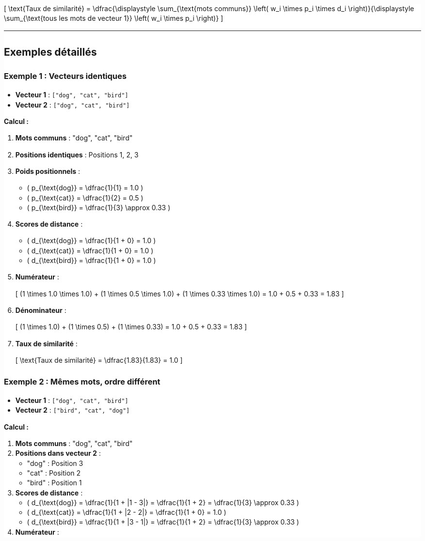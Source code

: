 \[
\text{Taux de similarité} = \dfrac{\displaystyle \sum_{\text{mots communs}} \left( w_i \times p_i \times d_i \right)}{\displaystyle \sum_{\text{tous les mots de vecteur 1}} \left( w_i \times p_i \right)}
\]

---

## Exemples détaillés

### Exemple 1 : Vecteurs identiques

- **Vecteur 1** : `["dog", "cat", "bird"]`
- **Vecteur 2** : `["dog", "cat", "bird"]`

**Calcul :**

1. **Mots communs** : "dog", "cat", "bird"
2. **Positions identiques** : Positions 1, 2, 3
3. **Poids positionnels** :
   - \( p_{\text{dog}} = \dfrac{1}{1} = 1.0 \)
   - \( p_{\text{cat}} = \dfrac{1}{2} = 0.5 \)
   - \( p_{\text{bird}} = \dfrac{1}{3} \approx 0.33 \)
4. **Scores de distance** :
   - \( d_{\text{dog}} = \dfrac{1}{1 + 0} = 1.0 \)
   - \( d_{\text{cat}} = \dfrac{1}{1 + 0} = 1.0 \)
   - \( d_{\text{bird}} = \dfrac{1}{1 + 0} = 1.0 \)
5. **Numérateur** :

   \[
   (1 \times 1.0 \times 1.0) + (1 \times 0.5 \times 1.0) + (1 \times 0.33 \times 1.0) = 1.0 + 0.5 + 0.33 = 1.83
   \]

6. **Dénominateur** :

   \[
   (1 \times 1.0) + (1 \times 0.5) + (1 \times 0.33) = 1.0 + 0.5 + 0.33 = 1.83
   \]

7. **Taux de similarité** :

   \[
   \text{Taux de similarité} = \dfrac{1.83}{1.83} = 1.0
   \]

### Exemple 2 : Mêmes mots, ordre différent

- **Vecteur 1** : `["dog", "cat", "bird"]`
- **Vecteur 2** : `["bird", "cat", "dog"]`

**Calcul :**

1. **Mots communs** : "dog", "cat", "bird"
2. **Positions dans vecteur 2** :
   - "dog" : Position 3
   - "cat" : Position 2
   - "bird" : Position 1
3. **Scores de distance** :
   - \( d_{\text{dog}} = \dfrac{1}{1 + |1 - 3|} = \dfrac{1}{1 + 2} = \dfrac{1}{3} \approx 0.33 \)
   - \( d_{\text{cat}} = \dfrac{1}{1 + |2 - 2|} = \dfrac{1}{1 + 0} = 1.0 \)
   - \( d_{\text{bird}} = \dfrac{1}{1 + |3 - 1|} = \dfrac{1}{1 + 2} = \dfrac{1}{3} \approx 0.33 \)
4. **Numérateur** :

